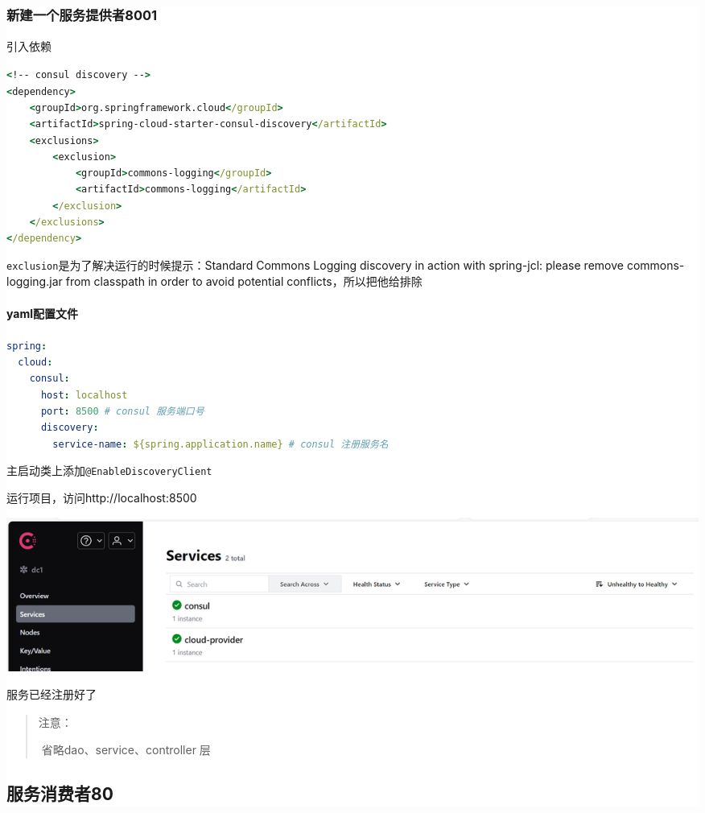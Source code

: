 ### 新建一个服务提供者8001

引入依赖

```cmd
<!-- consul discovery -->
<dependency>
    <groupId>org.springframework.cloud</groupId>
    <artifactId>spring-cloud-starter-consul-discovery</artifactId>
    <exclusions>
        <exclusion>
            <groupId>commons-logging</groupId>
            <artifactId>commons-logging</artifactId>
        </exclusion>
    </exclusions>
</dependency>
```

`exclusion`是为了解决运行的时候提示：Standard Commons Logging discovery in action with spring-jcl: please remove commons-logging.jar from classpath in order to avoid potential conflicts，所以把他给排除

#### yaml配置文件

```yaml
spring:
  cloud:
    consul:
      host: localhost
      port: 8500 # consul 服务端口号
      discovery:
        service-name: ${spring.application.name} # consul 注册服务名
```

主启动类上添加`@EnableDiscoveryClient`

运行项目，访问http://localhost:8500

![image-20250319182010289](/springcloudImage/image-20250319182010289-1742382000429-16.png)

服务已经注册好了

>注意：
>
>​	省略dao、service、controller 层

## 服务消费者80
